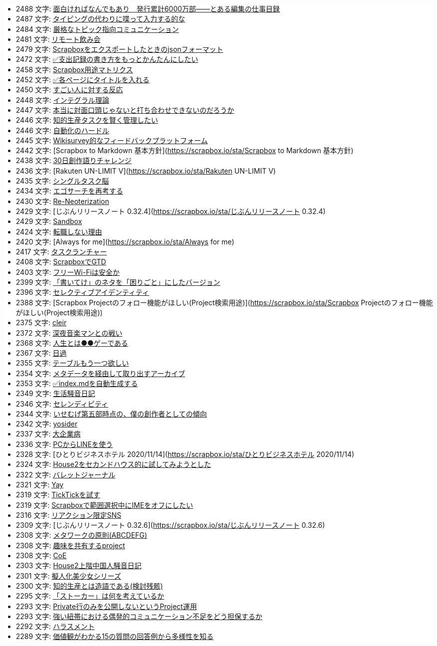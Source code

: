 - 2488 文字: [面白ければなんでもあり　発行累計6000万部――とある編集の仕事目録](https://scrapbox.io/sta/面白ければなんでもあり　発行累計6000万部――とある編集の仕事目録)
- 2487 文字: [タイピングの代わりに喋って入力する的な](https://scrapbox.io/sta/タイピングの代わりに喋って入力する的な)
- 2484 文字: [厳格なトピック指向コミュニケーション](https://scrapbox.io/sta/厳格なトピック指向コミュニケーション)
- 2481 文字: [リモート飲み会](https://scrapbox.io/sta/リモート飲み会)
- 2479 文字: [Scrapboxをエクスポートしたときのjsonフォーマット](https://scrapbox.io/sta/Scrapboxをエクスポートしたときのjsonフォーマット)
- 2472 文字: [✅支出記録の書き方をもっとかんたんにしたい](https://scrapbox.io/sta/✅支出記録の書き方をもっとかんたんにしたい)
- 2458 文字: [Scrapbox用途マトリクス](https://scrapbox.io/sta/Scrapbox用途マトリクス)
- 2452 文字: [✅各ページにタイトルを入れる](https://scrapbox.io/sta/✅各ページにタイトルを入れる)
- 2450 文字: [すごい人に対する反応](https://scrapbox.io/sta/すごい人に対する反応)
- 2448 文字: [インテグラル理論](https://scrapbox.io/sta/インテグラル理論)
- 2447 文字: [本当に対面口頭じゃないと打ち合わせできないのだろうか](https://scrapbox.io/sta/本当に対面口頭じゃないと打ち合わせできないのだろうか)
- 2446 文字: [知的生産タスクを賢く管理したい](https://scrapbox.io/sta/知的生産タスクを賢く管理したい)
- 2446 文字: [自動化のハードル](https://scrapbox.io/sta/自動化のハードル)
- 2445 文字: [Wikisurvey的なフィードバックプラットフォーム](https://scrapbox.io/sta/Wikisurvey的なフィードバックプラットフォーム)
- 2442 文字: [Scrapbox to Markdown 基本方針](https://scrapbox.io/sta/Scrapbox to Markdown 基本方針)
- 2438 文字: [30日創作語りチャレンジ](https://scrapbox.io/sta/30日創作語りチャレンジ)
- 2436 文字: [Rakuten UN-LIMIT V](https://scrapbox.io/sta/Rakuten UN-LIMIT V)
- 2435 文字: [シングルタスク脳](https://scrapbox.io/sta/シングルタスク脳)
- 2434 文字: [エゴサーチを再考する](https://scrapbox.io/sta/エゴサーチを再考する)
- 2430 文字: [Re-Neoterization](https://scrapbox.io/sta/Re-Neoterization)
- 2429 文字: [じぶんリリースノート 0.32.4](https://scrapbox.io/sta/じぶんリリースノート 0.32.4)
- 2429 文字: [Sandbox](https://scrapbox.io/sta/Sandbox)
- 2424 文字: [転職しない理由](https://scrapbox.io/sta/転職しない理由)
- 2420 文字: [Always for me](https://scrapbox.io/sta/Always for me)
- 2417 文字: [タスクランチャー](https://scrapbox.io/sta/タスクランチャー)
- 2408 文字: [ScrapboxでGTD](https://scrapbox.io/sta/ScrapboxでGTD)
- 2403 文字: [フリーWi-Fiは安全か](https://scrapbox.io/sta/フリーWi-Fiは安全か)
- 2399 文字: [「書いてけ」のネタを「困りごと」にしたバージョン](https://scrapbox.io/sta/「書いてけ」のネタを「困りごと」にしたバージョン)
- 2396 文字: [セレクティブアイデンティティ](https://scrapbox.io/sta/セレクティブアイデンティティ)
- 2388 文字: [Scrapbox Projectのフォロー機能がほしい(Project検索用途)](https://scrapbox.io/sta/Scrapbox Projectのフォロー機能がほしい(Project検索用途))
- 2375 文字: [cleir](https://scrapbox.io/sta/cleir)
- 2372 文字: [深夜音楽マンとの戦い](https://scrapbox.io/sta/深夜音楽マンとの戦い)
- 2368 文字: [人生とは●●ゲーである](https://scrapbox.io/sta/人生とは●●ゲーである)
- 2367 文字: [日過](https://scrapbox.io/sta/日過)
- 2355 文字: [テーブルもう一つ欲しい](https://scrapbox.io/sta/テーブルもう一つ欲しい)
- 2354 文字: [メタデータを経由して取り出すアーカイブ](https://scrapbox.io/sta/メタデータを経由して取り出すアーカイブ)
- 2353 文字: [✅index.mdを自動生成する](https://scrapbox.io/sta/✅index.mdを自動生成する)
- 2349 文字: [生活騒音日記](https://scrapbox.io/sta/生活騒音日記)
- 2346 文字: [セレンディピティ](https://scrapbox.io/sta/セレンディピティ)
- 2344 文字: [いせむげ第五部時点の、僕の創作者としての傾向](https://scrapbox.io/sta/いせむげ第五部時点の、僕の創作者としての傾向)
- 2342 文字: [yosider](https://scrapbox.io/sta/yosider)
- 2337 文字: [大企業病](https://scrapbox.io/sta/大企業病)
- 2336 文字: [PCからLINEを使う](https://scrapbox.io/sta/PCからLINEを使う)
- 2328 文字: [ひとりビジネスホテル 2020/11/14](https://scrapbox.io/sta/ひとりビジネスホテル 2020/11/14)
- 2324 文字: [House2をセカンドハウス的に試してみようとした](https://scrapbox.io/sta/House2をセカンドハウス的に試してみようとした)
- 2322 文字: [バレットジャーナル](https://scrapbox.io/sta/バレットジャーナル)
- 2321 文字: [Yay](https://scrapbox.io/sta/Yay)
- 2319 文字: [TickTickを試す](https://scrapbox.io/sta/TickTickを試す)
- 2319 文字: [Scrapboxで範囲選択中にIMEをオフにしたい](https://scrapbox.io/sta/Scrapboxで範囲選択中にIMEをオフにしたい)
- 2316 文字: [リアクション限定SNS](https://scrapbox.io/sta/リアクション限定SNS)
- 2309 文字: [じぶんリリースノート 0.32.6](https://scrapbox.io/sta/じぶんリリースノート 0.32.6)
- 2308 文字: [メタワークの原則(ABCDEFG)](https://scrapbox.io/sta/メタワークの原則(ABCDEFG))
- 2308 文字: [趣味を共有するproject](https://scrapbox.io/sta/趣味を共有するproject)
- 2308 文字: [CoE](https://scrapbox.io/sta/CoE)
- 2303 文字: [House2上階中国人騒音日記](https://scrapbox.io/sta/House2上階中国人騒音日記)
- 2301 文字: [擬人化美少女シリーズ](https://scrapbox.io/sta/擬人化美少女シリーズ)
- 2300 文字: [知的生産とは造語である(検討残骸)](https://scrapbox.io/sta/知的生産とは造語である(検討残骸))
- 2295 文字: [「ストーカー」は何を考えているか](https://scrapbox.io/sta/「ストーカー」は何を考えているか)
- 2293 文字: [Private行のみを公開しないというProject運用](https://scrapbox.io/sta/Private行のみを公開しないというProject運用)
- 2293 文字: [強い紐帯における偶発的コミュニケーション不足をどう担保するか](https://scrapbox.io/sta/強い紐帯における偶発的コミュニケーション不足をどう担保するか)
- 2292 文字: [ハラスメント](https://scrapbox.io/sta/ハラスメント)
- 2289 文字: [価値観がわかる15の質問の回答例から多様性を知る](https://scrapbox.io/sta/価値観がわかる15の質問の回答例から多様性を知る)